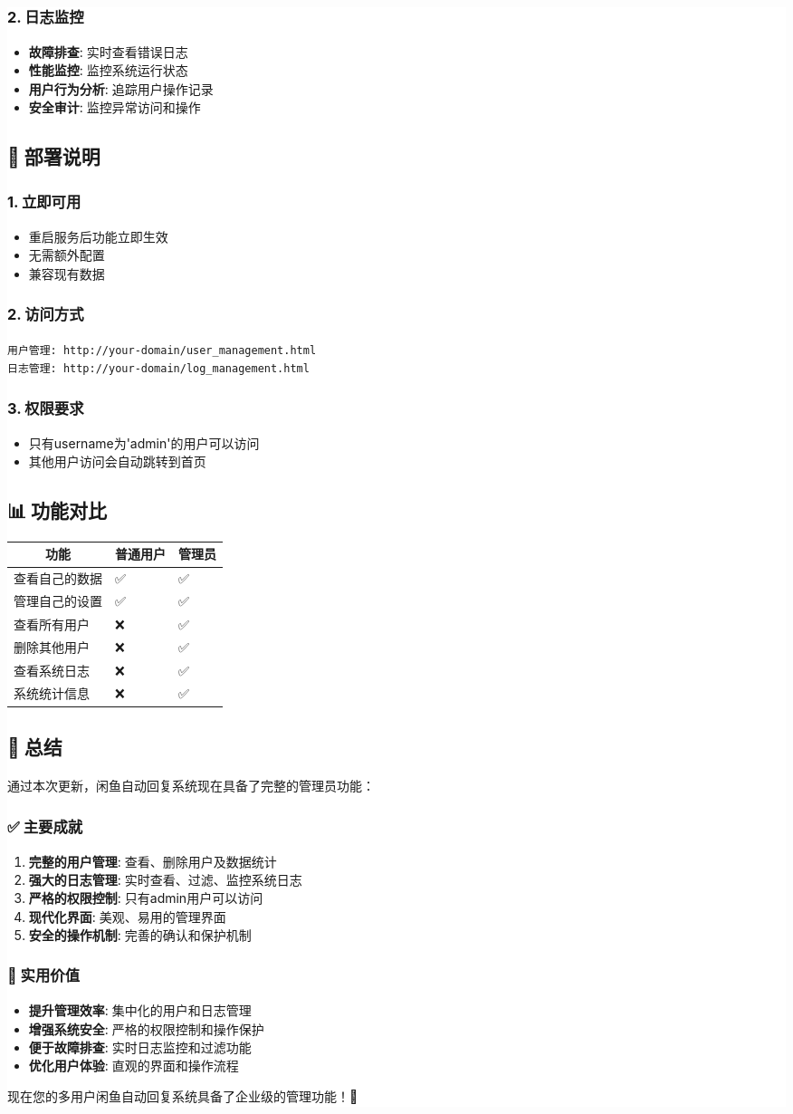 ### 2. 日志监控
- **故障排查**: 实时查看错误日志
- **性能监控**: 监控系统运行状态
- **用户行为分析**: 追踪用户操作记录
- **安全审计**: 监控异常访问和操作

## 🚀 部署说明

### 1. 立即可用
- 重启服务后功能立即生效
- 无需额外配置
- 兼容现有数据

### 2. 访问方式
```
用户管理: http://your-domain/user_management.html
日志管理: http://your-domain/log_management.html
```

### 3. 权限要求
- 只有username为'admin'的用户可以访问
- 其他用户访问会自动跳转到首页

## 📊 功能对比

| 功能 | 普通用户 | 管理员 |
|------|----------|--------|
| 查看自己的数据 | ✅ | ✅ |
| 管理自己的设置 | ✅ | ✅ |
| 查看所有用户 | ❌ | ✅ |
| 删除其他用户 | ❌ | ✅ |
| 查看系统日志 | ❌ | ✅ |
| 系统统计信息 | ❌ | ✅ |

## 🎉 总结

通过本次更新，闲鱼自动回复系统现在具备了完整的管理员功能：

### ✅ 主要成就
1. **完整的用户管理**: 查看、删除用户及数据统计
2. **强大的日志管理**: 实时查看、过滤、监控系统日志
3. **严格的权限控制**: 只有admin用户可以访问
4. **现代化界面**: 美观、易用的管理界面
5. **安全的操作机制**: 完善的确认和保护机制

### 🎯 实用价值
- **提升管理效率**: 集中化的用户和日志管理
- **增强系统安全**: 严格的权限控制和操作保护
- **便于故障排查**: 实时日志监控和过滤功能
- **优化用户体验**: 直观的界面和操作流程

现在您的多用户闲鱼自动回复系统具备了企业级的管理功能！🎊
